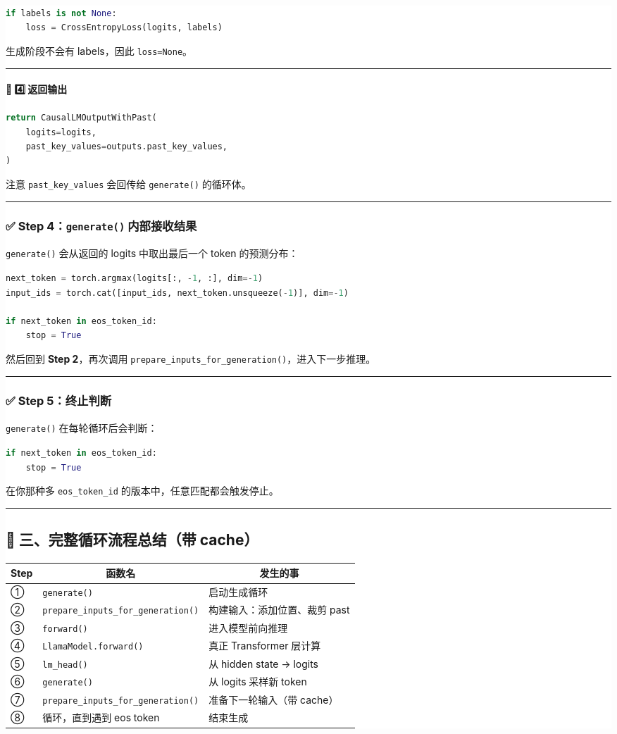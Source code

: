 ```python
if labels is not None:
    loss = CrossEntropyLoss(logits, labels)
```

生成阶段不会有 labels，因此 `loss=None`。

------

#### 🧩 4️⃣ 返回输出

```python
return CausalLMOutputWithPast(
    logits=logits,
    past_key_values=outputs.past_key_values,
)
```

注意 `past_key_values` 会回传给 `generate()` 的循环体。

------

### ✅ Step 4：`generate()` 内部接收结果

`generate()` 会从返回的 logits 中取出最后一个 token 的预测分布：

```python
next_token = torch.argmax(logits[:, -1, :], dim=-1)
input_ids = torch.cat([input_ids, next_token.unsqueeze(-1)], dim=-1)

if next_token in eos_token_id:
    stop = True
```

然后回到 **Step 2**，再次调用 `prepare_inputs_for_generation()`，进入下一步推理。

------

### ✅ Step 5：终止判断

`generate()` 在每轮循环后会判断：

```python
if next_token in eos_token_id:
    stop = True
```

在你那种多 `eos_token_id` 的版本中，任意匹配都会触发停止。

------

## 🔁 三、完整循环流程总结（带 cache）

| Step | 函数名                            | 发生的事                      |
| ---- | --------------------------------- | ----------------------------- |
| ①    | `generate()`                      | 启动生成循环                  |
| ②    | `prepare_inputs_for_generation()` | 构建输入：添加位置、裁剪 past |
| ③    | `forward()`                       | 进入模型前向推理              |
| ④    | `LlamaModel.forward()`            | 真正 Transformer 层计算       |
| ⑤    | `lm_head()`                       | 从 hidden state → logits      |
| ⑥    | `generate()`                      | 从 logits 采样新 token        |
| ⑦    | `prepare_inputs_for_generation()` | 准备下一轮输入（带 cache）    |
| ⑧    | 循环，直到遇到 eos token          | 结束生成                      |
